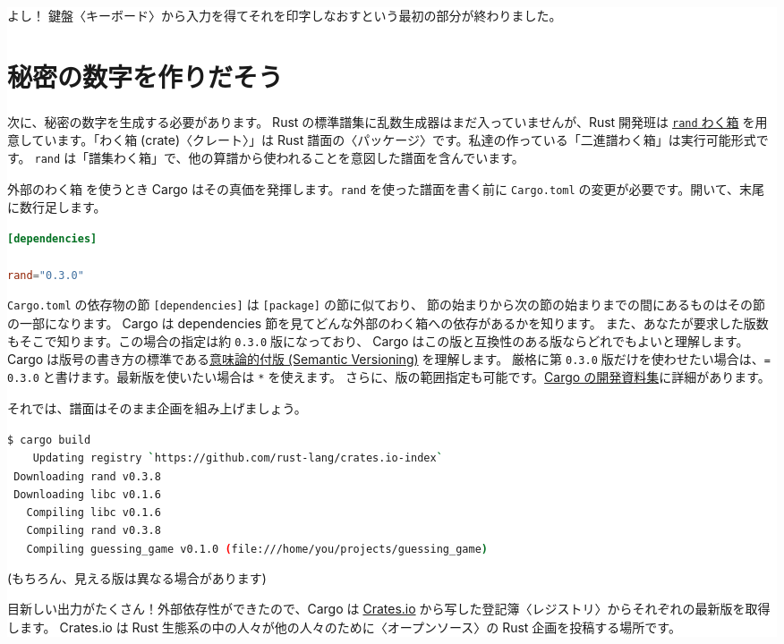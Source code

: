 よし！ 鍵盤〈キーボード〉から入力を得てそれを印字しなおすという最初の部分が終わりました。



# 秘密の数字を作りだそう



次に、秘密の数字を生成する必要があります。
Rust の標準譜集に乱数生成器はまだ入っていませんが、Rust 開発班は
[`rand` わく箱][randcrate] を用意しています。「わく箱 (crate)〈クレート〉」は Rust
譜面の〈パッケージ〉です。私達の作っている「二進譜わく箱」は実行可能形式です。
`rand` は「譜集わく箱」で、他の算譜から使われることを意図した譜面を含んでいます。



[randcrate]: https://crates.io/crates/rand

外部のわく箱  を使うとき Cargo はその真価を発揮します。`rand` を使った譜面を書く前に `Cargo.toml`
の変更が必要です。開いて、末尾に数行足します。



```toml
[dependencies]

rand="0.3.0"
```

`Cargo.toml` の依存物の節 `[dependencies]` は `[package]` の節に似ており、
節の始まりから次の節の始まりまでの間にあるものはその節の一部になります。
Cargo は dependencies 節を見てどんな外部のわく箱への依存があるかを知ります。
また、あなたが要求した版数もそこで知ります。この場合の指定は約 `0.3.0` 版になっており、
Cargo はこの版と互換性のある版ならどれでもよいと理解します。
Cargo は版号の書き方の標準である[意味論的付版 (Semantic Versioning)][semver] を理解します。
厳格に第 `0.3.0` 版だけを使わせたい場合は、`=0.3.0` と書けます。最新版を使いたい場合は `*` を使えます。
さらに、版の範囲指定も可能です。[Cargo の開発資料集][cargodoc]に詳細があります。



[semver]: http://semver.org
[cargodoc]: http://doc.crates.io/crates-io.html

それでは、譜面はそのまま企画を組み上げましょう。



```bash
$ cargo build
    Updating registry `https://github.com/rust-lang/crates.io-index`
 Downloading rand v0.3.8
 Downloading libc v0.1.6
   Compiling libc v0.1.6
   Compiling rand v0.3.8
   Compiling guessing_game v0.1.0 (file:///home/you/projects/guessing_game)
```

(もちろん、見える版は異なる場合があります)



目新しい出力がたくさん！外部依存性ができたので、Cargo
は [Crates.io][cratesio] から写した登記簿〈レジストリ〉からそれぞれの最新版を取得します。
Crates.io は Rust 生態系の中の人々が他の人々のために〈オープンソース〉の Rust 企画を投稿する場所です。


[prelude]: ../std/prelude/index.html
[ioprelude]: ../std/io/prelude/index.html
[tuples]: primitive-types.html#tuples
[macros]: macros.html
[strings]: strings.html
[let]: variable-bindings.html
[immutable]: mutability.html
[patterns]: patterns.html
[comments]: comments.html
[string]: ../std/string/struct.String.html
[iostdin]: ../std/io/struct.Stdin.html
[read_line]: ../std/io/struct.Stdin.html#method.read_line
[method]: method-syntax.html
[references]: references-and-borrowing.html
[ioresult]: ../std/io/type.Result.html
[result]: ../std/result/enum.Result.html
[ok]: ../std/result/enum.Result.html#method.ok
[expect]: ../std/option/enum.Option.html#method.expect
[panic]: error-handling.html
[cratesio]: https://crates.io
[doccargo]: http://doc.crates.io
[doccratesio]: http://doc.crates.io/crates-io.html
[traits]: traits.html
[concurrency]: concurrency.html
[match]: match.html
[enum]: enums.html
[ordering]: ../std/cmp/enum.Ordering.html
[parse]: ../std/primitive.str.html#method.parse
[number]: primitive-types.html#numeric-types